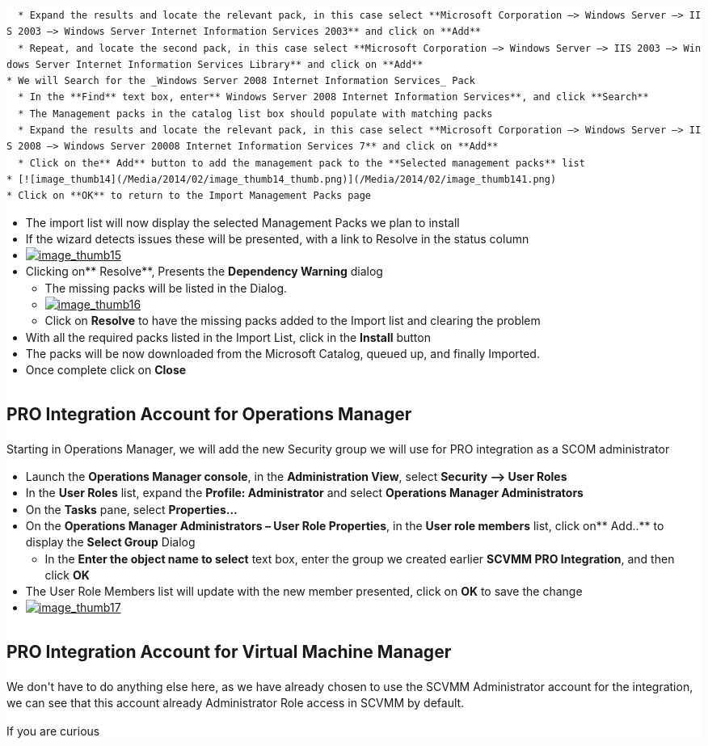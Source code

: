       * Expand the results and locate the relevant pack, in this case select **Microsoft Corporation –> Windows Server –> IIS 2003 –> Windows Server Internet Information Services 2003** and click on **Add**  
      * Repeat, and locate the second pack, in this case select **Microsoft Corporation –> Windows Server –> IIS 2003 –> Windows Server Internet Information Services Library** and click on **Add**
    * We will Search for the _Windows Server 2008 Internet Information Services_ Pack  
      * In the **Find** text box, enter** Windows Server 2008 Internet Information Services**, and click **Search**  
      * The Management packs in the catalog list box should populate with matching packs  
      * Expand the results and locate the relevant pack, in this case select **Microsoft Corporation –> Windows Server –> IIS 2008 –> Windows Server 20008 Internet Information Services 7** and click on **Add**  
      * Click on the** Add** button to add the management pack to the **Selected management packs** list 
    * [![image_thumb14](/Media/2014/02/image_thumb14_thumb.png)](/Media/2014/02/image_thumb141.png)  
    * Click on **OK** to return to the Import Management Packs page 
  * The import list will now display the selected Management Packs we plan to install  
  * If the wizard detects issues these will be presented, with a link to Resolve in the status column  
  * [![image_thumb15](/Media/2014/02/image_thumb15_thumb.png)](/Media/2014/02/image_thumb151.png)  
  * Clicking on** Resolve**, Presents the **Dependency Warning** dialog  
    * The missing packs will be listed in the Dialog.  
    * [![image_thumb16](/Media/2014/02/image_thumb16_thumb.png)](/Media/2014/02/image_thumb161.png)  
    * Click on **Resolve** to have the missing packs added to the Import list and clearing the problem 
  * With all the required packs listed in the Import List, click in the **Install** button  
  * The packs will be now downloaded from the Microsoft Catalog, queued up, and finally Imported.  
  * Once complete click on **Close**  

## PRO Integration Account for Operations Manager

Starting in Operations Manager, we will add the new Security group we will use for PRO integration as a SCOM administrator

  * Launch the **Operations Manager console**, in the **Administration View**, select **Security –> User Roles**  
  * In the **User Roles** list, expand the **Profile: Administrator** and select **Operations Manager Administrators**  
  * On the **Tasks** pane, select **Properties...**  
  * On the **Operations Manager Administrators – User Role Properties**, in the **User role members** list, click on** Add..** to display the **Select Group** Dialog  
    * In the **Enter the object name to select** text box, enter the group we created earlier **SCVMM PRO Integration**, and then click **OK**
  * The User Role Members list will update with the new member presented, click on **OK** to save the change  
  * [![image_thumb17](/Media/2014/02/image_thumb17_thumb.png)](/Media/2014/02/image_thumb17.png)  

## PRO Integration Account for Virtual Machine Manager

We don't have to do anything else here, as we have already chosen to use the SCVMM Administrator account for the integration, we can see that this account already Administrator Role access in SCVMM by default.

If you are curious
